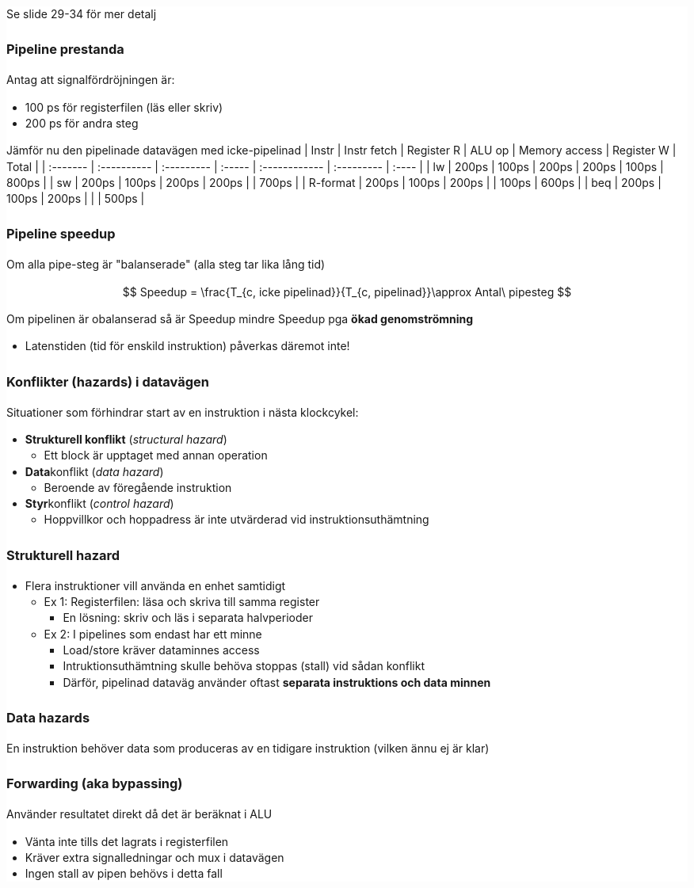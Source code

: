 
Se slide 29-34 för mer detalj

### Pipeline prestanda
Antag att signalfördröjningen är:
- 100 ps för registerfilen (läs eller skriv)
- 200 ps för andra steg

Jämför nu den pipelinade datavägen med icke-pipelinad
| Instr    | Instr fetch | Register R | ALU op | Memory access | Register W | Total |
| :------- | :---------- | :--------- | :----- | :------------ | :--------- | :---- |
| lw       | 200ps       | 100ps      | 200ps  | 200ps         | 100ps      | 800ps |
| sw       | 200ps       | 100ps      | 200ps  | 200ps         |            | 700ps |
| R-format | 200ps       | 100ps      | 200ps  |               | 100ps      | 600ps |
| beq      | 200ps       | 100ps      | 200ps  |               |            | 500ps |

### Pipeline speedup
Om alla pipe-steg är "balanserade" (alla steg tar lika lång tid)

$$
Speedup = \frac{T_{c, icke pipelinad}}{T_{c, pipelinad}}\approx Antal\ pipesteg
$$

Om pipelinen är obalanserad så är Speedup mindre
Speedup pga **ökad genomströmning**
- Latenstiden (tid för enskild instruktion) påverkas däremot inte! 

### Konflikter (hazards) i datavägen
Situationer som förhindrar start av en instruktion i nästa klockcykel:
- **Strukturell konflikt** (*structural hazard*)
  - Ett block är upptaget med annan operation
- **Data**konflikt (*data hazard*)
  - Beroende av föregående instruktion
- **Styr**konflikt (*control hazard*)
  - Hoppvillkor och hoppadress är inte utvärderad vid instruktionsuthämtning

### Strukturell hazard
- Flera instruktioner vill använda en enhet samtidigt
  - Ex 1: Registerfilen: läsa och skriva till samma register
    - En lösning: skriv och läs i separata halvperioder
  - Ex 2: I pipelines som endast har ett minne
    - Load/store kräver dataminnes access
    - Intruktionsuthämtning skulle behöva stoppas (stall) vid	sådan konflikt
    -  Därför, pipelinad dataväg använder oftast **separata	
instruktions och data minnen**

### Data hazards
En instruktion behöver data som produceras av en tidigare instruktion (vilken ännu ej är klar)

### Forwarding (aka bypassing)
Använder resultatet direkt då det är beräknat i ALU
- Vänta inte tills det lagrats i registerfilen
- Kräver extra signalledningar och mux i datavägen
- Ingen stall av pipen behövs i detta fall




